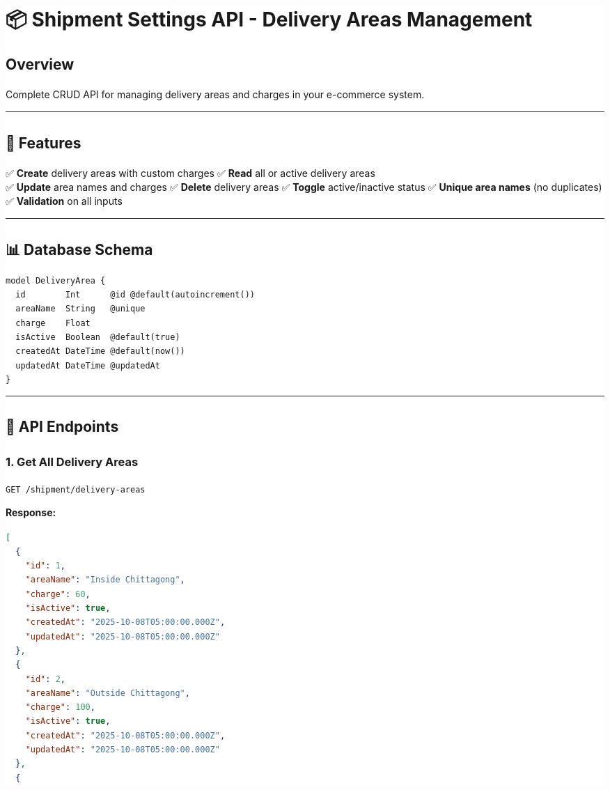 # 📦 Shipment Settings API - Delivery Areas Management

## Overview

Complete CRUD API for managing delivery areas and charges in your e-commerce system.

---

## 🎯 Features

✅ **Create** delivery areas with custom charges
✅ **Read** all or active delivery areas  
✅ **Update** area names and charges
✅ **Delete** delivery areas
✅ **Toggle** active/inactive status
✅ **Unique area names** (no duplicates)
✅ **Validation** on all inputs

---

## 📊 Database Schema

```prisma
model DeliveryArea {
  id        Int      @id @default(autoincrement())
  areaName  String   @unique
  charge    Float
  isActive  Boolean  @default(true)
  createdAt DateTime @default(now())
  updatedAt DateTime @updatedAt
}
```

---

## 🔌 API Endpoints

### 1. Get All Delivery Areas

```http
GET /shipment/delivery-areas
```

**Response:**

```json
[
  {
    "id": 1,
    "areaName": "Inside Chittagong",
    "charge": 60,
    "isActive": true,
    "createdAt": "2025-10-08T05:00:00.000Z",
    "updatedAt": "2025-10-08T05:00:00.000Z"
  },
  {
    "id": 2,
    "areaName": "Outside Chittagong",
    "charge": 100,
    "isActive": true,
    "createdAt": "2025-10-08T05:00:00.000Z",
    "updatedAt": "2025-10-08T05:00:00.000Z"
  },
  {
```